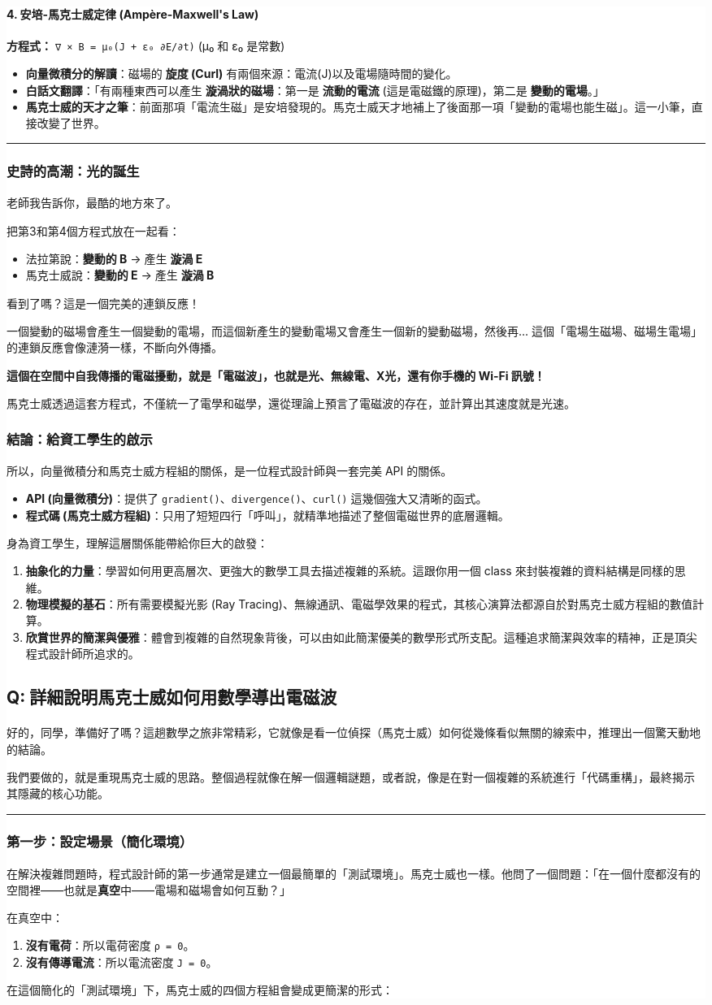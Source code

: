 #### 4. 安培-馬克士威定律 (Ampère-Maxwell's Law)

**方程式：** `∇ × B = μ₀(J + ε₀ ∂E/∂t)` (μ₀ 和 ε₀ 是常數)

*   **向量微積分的解讀**：磁場的 **旋度 (Curl)** 有兩個來源：電流(J)以及電場隨時間的變化。
*   **白話文翻譯**：「有兩種東西可以產生 **漩渦狀的磁場**：第一是 **流動的電流** (這是電磁鐵的原理)，第二是 **變動的電場**。」
*   **馬克士威的天才之筆**：前面那項「電流生磁」是安培發現的。馬克士威天才地補上了後面那一項「變動的電場也能生磁」。這一小筆，直接改變了世界。

---

### 史詩的高潮：光的誕生

老師我告訴你，最酷的地方來了。

把第3和第4個方程式放在一起看：

*   法拉第說：**變動的 B**  ->  產生 **漩渦 E**
*   馬克士威說：**變動的 E**  ->  產生 **漩渦 B**

看到了嗎？這是一個完美的連鎖反應！

一個變動的磁場會產生一個變動的電場，而這個新產生的變動電場又會產生一個新的變動磁場，然後再... 這個「電場生磁場、磁場生電場」的連鎖反應會像漣漪一樣，不斷向外傳播。

**這個在空間中自我傳播的電磁擾動，就是「電磁波」，也就是光、無線電、X光，還有你手機的 Wi-Fi 訊號！**

馬克士威透過這套方程式，不僅統一了電學和磁學，還從理論上預言了電磁波的存在，並計算出其速度就是光速。

### 結論：給資工學生的啟示

所以，向量微積分和馬克士威方程組的關係，是一位程式設計師與一套完美 API 的關係。

*   **API (向量微積分)**：提供了 `gradient()`、`divergence()`、`curl()` 這幾個強大又清晰的函式。
*   **程式碼 (馬克士威方程組)**：只用了短短四行「呼叫」，就精準地描述了整個電磁世界的底層邏輯。

身為資工學生，理解這層關係能帶給你巨大的啟發：

1.  **抽象化的力量**：學習如何用更高層次、更強大的數學工具去描述複雜的系統。這跟你用一個 class 來封裝複雜的資料結構是同樣的思維。
2.  **物理模擬的基石**：所有需要模擬光影 (Ray Tracing)、無線通訊、電磁學效果的程式，其核心演算法都源自於對馬克士威方程組的數值計算。
3.  **欣賞世界的簡潔與優雅**：體會到複雜的自然現象背後，可以由如此簡潔優美的數學形式所支配。這種追求簡潔與效率的精神，正是頂尖程式設計師所追求的。

## Q: 詳細說明馬克士威如何用數學導出電磁波

好的，同學，準備好了嗎？這趟數學之旅非常精彩，它就像是看一位偵探（馬克士威）如何從幾條看似無關的線索中，推理出一個驚天動地的結論。

我們要做的，就是重現馬克士威的思路。整個過程就像在解一個邏輯謎題，或者說，像是在對一個複雜的系統進行「代碼重構」，最終揭示其隱藏的核心功能。

---

### 第一步：設定場景（簡化環境）

在解決複雜問題時，程式設計師的第一步通常是建立一個最簡單的「測試環境」。馬克士威也一樣。他問了一個問題：「在一個什麼都沒有的空間裡——也就是**真空**中——電場和磁場會如何互動？」

在真空中：
1.  **沒有電荷**：所以電荷密度 `ρ = 0`。
2.  **沒有傳導電流**：所以電流密度 `J = 0`。

在這個簡化的「測試環境」下，馬克士威的四個方程組會變成更簡潔的形式：
